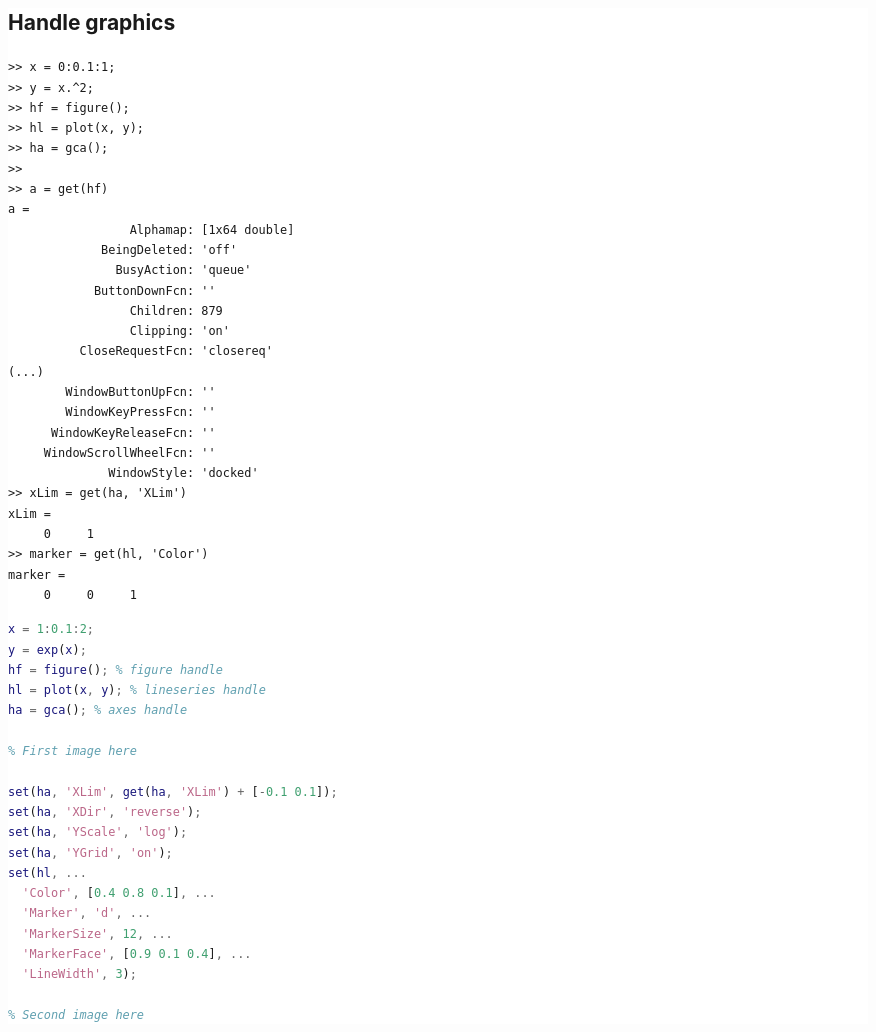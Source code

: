 
## Handle graphics

~~~plain
>> x = 0:0.1:1;
>> y = x.^2;
>> hf = figure();
>> hl = plot(x, y);
>> ha = gca();
>> 
>> a = get(hf)
a = 
                 Alphamap: [1x64 double]
             BeingDeleted: 'off'
               BusyAction: 'queue'
            ButtonDownFcn: ''
                 Children: 879
                 Clipping: 'on'
          CloseRequestFcn: 'closereq'
(...)
        WindowButtonUpFcn: ''
        WindowKeyPressFcn: ''
      WindowKeyReleaseFcn: ''
     WindowScrollWheelFcn: ''
              WindowStyle: 'docked'
>> xLim = get(ha, 'XLim')
xLim =
     0     1
>> marker = get(hl, 'Color')
marker =
     0     0     1
~~~

~~~matlab
x = 1:0.1:2;
y = exp(x);
hf = figure(); % figure handle
hl = plot(x, y); % lineseries handle
ha = gca(); % axes handle

% First image here

set(ha, 'XLim', get(ha, 'XLim') + [-0.1 0.1]);
set(ha, 'XDir', 'reverse');
set(ha, 'YScale', 'log');
set(ha, 'YGrid', 'on');
set(hl, ...
  'Color', [0.4 0.8 0.1], ...
  'Marker', 'd', ...
  'MarkerSize', 12, ...
  'MarkerFace', [0.9 0.1 0.4], ...
  'LineWidth', 3);

% Second image here
~~~
